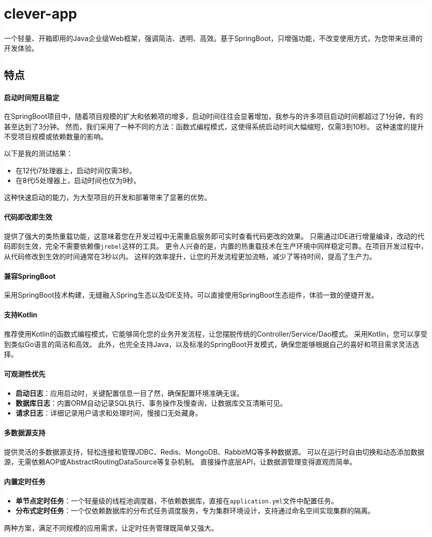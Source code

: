 # clever-app

一个轻量、开箱即用的Java企业级Web框架，强调简洁、透明、高效。基于SpringBoot，只增强功能，不改变使用方式，为您带来丝滑的开发体验。

## 特点

#### 启动时间短且稳定

在SpringBoot项目中，随着项目规模的扩大和依赖项的增多，启动时间往往会显著增加，我参与的许多项目启动时间都超过了1分钟，有的甚至达到了3分钟。
然而，我们采用了一种不同的方法：函数式编程模式，这使得系统启动时间大幅缩短，仅需3到10秒。
这种速度的提升不受项目规模或依赖数量的影响。

以下是我的测试结果：

- 在12代i7处理器上，启动时间仅需3秒。
- 在8代i5处理器上，启动时间也仅为9秒。

这种快速启动的能力，为大型项目的开发和部署带来了显著的优势。

#### 代码即改即生效

提供了强大的类热重载功能，这意味着您在开发过程中无需重启服务即可实时查看代码更改的效果。
只需通过IDE进行增量编译，改动的代码即刻生效，完全不需要依赖像`jrebel`这样的工具。
更令人兴奋的是，内置的热重载技术在生产环境中同样稳定可靠。在项目开发过程中，从代码修改到生效的时间通常在3秒以内。
这样的效率提升，让您的开发流程更加流畅，减少了等待时间，提高了生产力。

#### 兼容SpringBoot

采用SpringBoot技术构建，无缝融入Spring生态以及IDE支持。可以直接使用SpringBoot生态组件，体验一致的便捷开发。

#### 支持Kotlin

推荐使用Kotlin的函数式编程模式，它能够简化您的业务开发流程，让您摆脱传统的Controller/Service/Dao模式。
采用Kotlin，您可以享受到类似Go语言的简洁和高效。
此外，也完全支持Java，以及标准的SpringBoot开发模式，确保您能够根据自己的喜好和项目需求灵活选择。

#### 可观测性优先

- **启动日志**：应用启动时，关键配置信息一目了然，确保配置环境准确无误。
- **数据库日志**：内置ORM自动记录SQL执行、事务操作及慢查询，让数据库交互清晰可见。
- **请求日志**：详细记录用户请求和处理时间，慢接口无处藏身。

#### 多数据源支持

提供灵活的多数据源支持，轻松连接和管理JDBC、Redis、MongoDB、RabbitMQ等多种数据源。
可以在运行时自由切换和动态添加数据源，无需依赖AOP或AbstractRoutingDataSource等复杂机制。
直接操作底层API，让数据源管理变得直观而简单。

#### 内置定时任务

- **单节点定时任务**：一个轻量级的线程池调度器，不依赖数据库，直接在`application.yml`文件中配置任务。
- **分布式定时任务**：一个仅依赖数据库的分布式任务调度服务，专为集群环境设计，支持通过命名空间实现集群的隔离。

两种方案，满足不同规模的应用需求，让定时任务管理既简单又强大。
